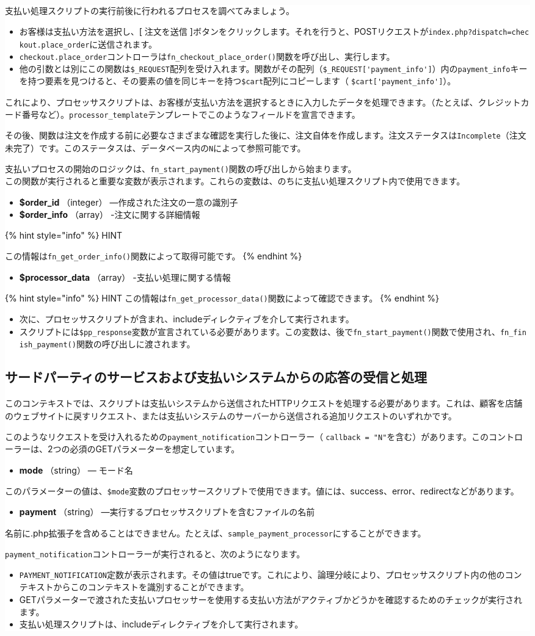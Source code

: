 支払い処理スクリプトの実行前後に行われるプロセスを調べてみましょう。

* お客様は支払い方法を選択し、\[ 注文を送信 ]ボタンをクリックします。それを行うと、POSTリクエストが`index.php?dispatch=checkout.place_order`に送信されます。
* `checkout.place_order`コントローラは`fn_checkout_place_order()`関数を呼び出し、実行します。
* 他の引数とは別にこの関数は`$_REQUEST`配列を受け入れます。関数がその配列（`$_REQUEST['payment_info']`）内の`payment_info`キーを持つ要素を見つけると、その要素の値を同じキーを持つ`$cart`配列にコピーします（ `$cart['payment_info']`）。

これにより、プロセッサスクリプトは、お客様が支払い方法を選択するときに入力したデータを処理できます。（たとえば、クレジットカード番号など）。`processor_template`テンプレートでこのようなフィールドを宣言できます。

その後、関数は注文を作成する前に必要なさまざまな確認を実行した後に、注文自体を作成します。注文ステータスは`Incomplete`（注文未完了）です。このステータスは、データベース内の`N`によって参照可能です。

支払いプロセスの開始のロジックは、`fn_start_payment()`関数の呼び出しから始まります。\
この関数が実行されると重要な変数が表示されます。これらの変数は、のちに支払い処理スクリプト内で使用できます。

* **$order\_id** （integer） —作成された注文の一意の識別子
* **$order\_info** （array） -注文に関する詳細情報

{% hint style="info" %}
HINT

この情報は`fn_get_order_info()`関数によって取得可能です。
{% endhint %}

* **$processor\_data** （array） -支払い処理に関する情報

{% hint style="info" %}
HINT この情報は`fn_get_processor_data()`関数によって確認できます。
{% endhint %}

* 次に、プロセッサスクリプトが含まれ、includeディレクティブを介して実行されます。
* スクリプトには`$pp_response`変数が宣言されている必要があります。この変数は、後で`fn_start_payment()`関数で使用され、`fn_finish_payment()`関数の呼び出しに渡されます。

## サードパーティのサービスおよび支払いシステムからの応答の受信と処理

このコンテキストでは、スクリプトは支払いシステムから送信されたHTTPリクエストを処理する必要があります。これは、顧客を店舗のウェブサイトに戻すリクエスト、または支払いシステムのサーバーから送信される追加リクエストのいずれかです。

このようなリクエストを受け入れるための`payment_notification`コントローラー（ `callback = "N"`を含む）があります。このコントローラーは、2つの必須のGETパラメーターを想定しています。

* **mode** （string） — モード名

このパラメーターの値は、`$mode`変数のプロセッサースクリプトで使用できます。値には、success、error、redirectなどがあります。

* **payment** （string） —実行するプロセッサスクリプトを含むファイルの名前

名前に.php拡張子を含めることはできません。たとえば、`sample_payment_processor`にすることができます。

`payment_notification`コントローラーが実行されると、次のようになります。

* `PAYMENT_NOTIFICATION`定数が表示されます。その値はtrueです。これにより、論理分岐により、プロセッサスクリプト内の他のコンテキストからこのコンテキストを識別することができます。
* GETパラメーターで渡された支払いプロセッサーを使用する支払い方法がアクティブかどうかを確認するためのチェックが実行されます。
* 支払い処理スクリプトは、includeディレクティブを介して実行されます。
